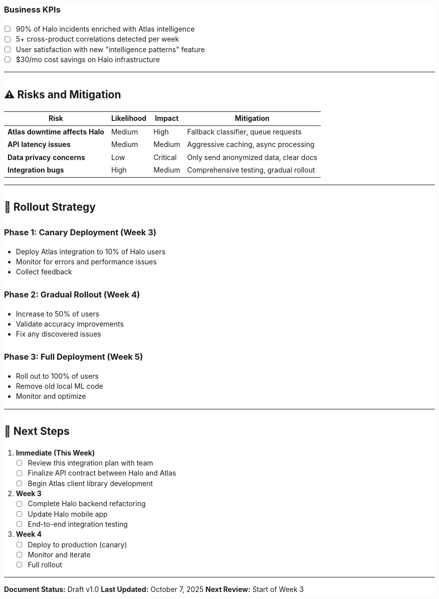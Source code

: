 ### Business KPIs
- [ ] 90% of Halo incidents enriched with Atlas intelligence
- [ ] 5+ cross-product correlations detected per week
- [ ] User satisfaction with new "intelligence patterns" feature
- [ ] $30/mo cost savings on Halo infrastructure

---

## ⚠️ Risks and Mitigation

| Risk | Likelihood | Impact | Mitigation |
|------|------------|--------|------------|
| **Atlas downtime affects Halo** | Medium | High | Fallback classifier, queue requests |
| **API latency issues** | Medium | Medium | Aggressive caching, async processing |
| **Data privacy concerns** | Low | Critical | Only send anonymized data, clear docs |
| **Integration bugs** | High | Medium | Comprehensive testing, gradual rollout |

---

## 🔄 Rollout Strategy

### Phase 1: Canary Deployment (Week 3)
- Deploy Atlas integration to 10% of Halo users
- Monitor for errors and performance issues
- Collect feedback

### Phase 2: Gradual Rollout (Week 4)
- Increase to 50% of users
- Validate accuracy improvements
- Fix any discovered issues

### Phase 3: Full Deployment (Week 5)
- Roll out to 100% of users
- Remove old local ML code
- Monitor and optimize

---

## 📝 Next Steps

1. **Immediate (This Week)**
   - [ ] Review this integration plan with team
   - [ ] Finalize API contract between Halo and Atlas
   - [ ] Begin Atlas client library development

2. **Week 3**
   - [ ] Complete Halo backend refactoring
   - [ ] Update Halo mobile app
   - [ ] End-to-end integration testing

3. **Week 4**
   - [ ] Deploy to production (canary)
   - [ ] Monitor and iterate
   - [ ] Full rollout

---

**Document Status:** Draft v1.0
**Last Updated:** October 7, 2025
**Next Review:** Start of Week 3
